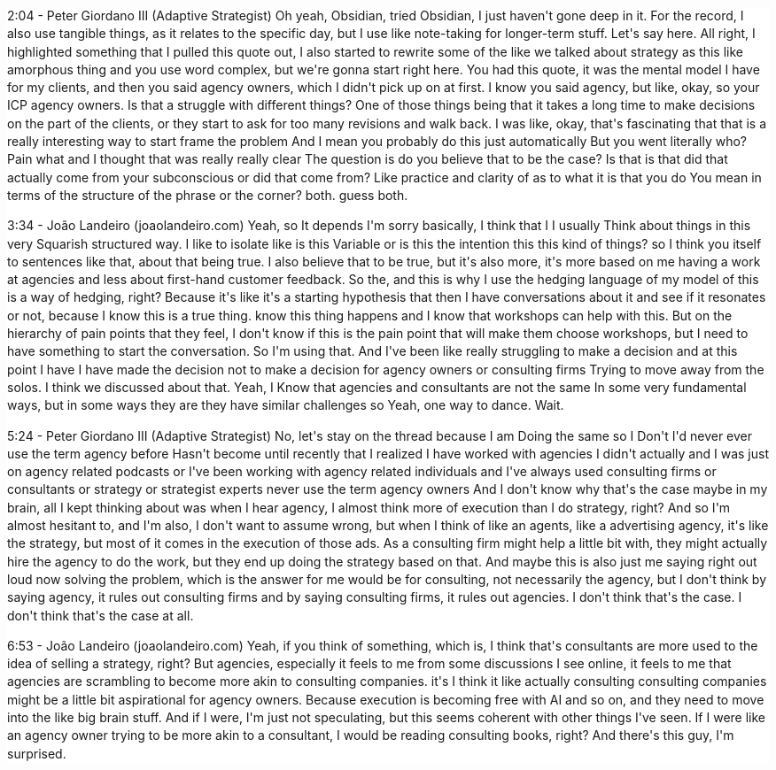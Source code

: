 2:04 - Peter Giordano III (Adaptive Strategist)
  Oh yeah, Obsidian, tried Obsidian, I just haven't gone deep in it. For the record, I also use tangible things, as it relates to the specific day, but I use like note-taking for longer-term stuff.  Let's say here. All right, I highlighted something that I pulled this quote out, I also started to rewrite some of the like we talked about strategy as this like amorphous thing and you use word complex, but we're gonna start right here.  You had this quote, it was the mental model I have for my clients, and then you said agency owners, which I didn't pick up on at first.  I know you said agency, but like, okay, so your ICP agency owners. Is that a struggle with different things?  One of those things being that it takes a long time to make decisions on the part of the clients, or they start to ask for too many revisions and walk back.  I was like, okay, that's fascinating that that is a really interesting way to start frame the problem And I mean you probably do this just automatically But you went literally who?  Pain what and I thought that was really really clear The question is do you believe that to be the case?  Is that is that did that actually come from your subconscious or did that come from? Like practice and clarity of as to what it is that you do You mean in terms of the structure of the phrase or the corner?  both. guess both.

3:34 - João Landeiro (joaolandeiro.com)
  Yeah, so It depends I'm sorry basically, I think that I I usually Think about things in this very Squarish structured way.  I like to isolate like is this Variable or is this the intention this this kind of things? so I think you  itself to sentences like that, about that being true. I also believe that to be true, but it's also more, it's more based on me having a work at agencies and less about first-hand customer feedback.  So the, and this is why I use the hedging language of my model of this is a way of hedging, right?  Because it's like it's a starting hypothesis that then I have conversations about it and see if it resonates or not, because I know this is a true thing.  know this thing happens and I know that workshops can help with this. But on the hierarchy of pain points that they feel, I don't know if this is the pain point that will make them choose workshops, but I need to have something to start the conversation.  So I'm using that. And I've been like really struggling to make a decision and at this point I have  I have made the decision not to make a decision for agency owners or consulting firms Trying to move away from the solos.  I think we discussed about that. Yeah, I Know that agencies and consultants are not the same In some very fundamental ways, but in some ways they are they have similar challenges so Yeah, one way to dance.  Wait.

5:24 - Peter Giordano III (Adaptive Strategist)
  No, let's stay on the thread because I am Doing the same so I Don't I'd never ever use the term agency before Hasn't become until recently that I realized I have worked with agencies I didn't actually and I was just on agency related podcasts or I've been working with agency related individuals and I've always used consulting firms or consultants or strategy or strategist experts never use the term agency owners And I don't know why that's the case maybe  in my brain, all I kept thinking about was when I hear agency, I almost think more of execution than I do strategy, right?  And so I'm almost hesitant to, and I'm also, I don't want to assume wrong, but when I think of like an agents, like a advertising agency, it's like the strategy, but most of it comes in the execution of those ads.  As a consulting firm might help a little bit with, they might actually hire the agency to do the work, but they end up doing the strategy based on that.  And maybe this is also just me saying right out loud now solving the problem, which is the answer for me would be for consulting, not necessarily the agency, but I don't think by saying agency, it rules out consulting firms and by saying consulting firms, it rules out agencies.  I don't think that's the case. I don't think that's the case at all.

6:53 - João Landeiro (joaolandeiro.com)
  Yeah, if you think of something, which is, I think that's consultants are more used to the idea of selling a strategy, right?  But agencies, especially it feels to me from some discussions I see online, it feels to me that agencies are scrambling to become more akin to consulting companies.  it's I think it like actually consulting consulting companies might be a little bit aspirational for agency owners. Because execution is becoming free with AI and so on, and they need to move into the like big brain stuff.  And if I were, I'm just not speculating, but this seems coherent with other things I've seen. If I were like an agency owner trying to be more akin to a consultant, I would be reading consulting books, right?  And there's this guy, I'm surprised.
